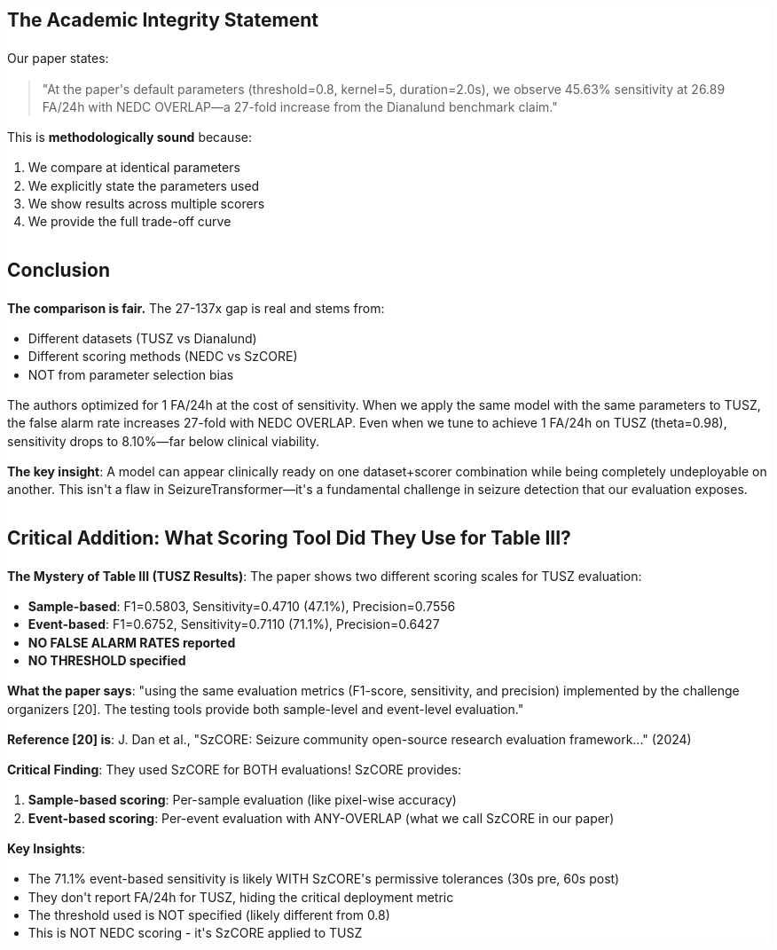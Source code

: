 ## The Academic Integrity Statement

Our paper states:
> "At the paper's default parameters (threshold=0.8, kernel=5, duration=2.0s), we observe 45.63% sensitivity at 26.89 FA/24h with NEDC OVERLAP—a 27-fold increase from the Dianalund benchmark claim."

This is **methodologically sound** because:
1. We compare at identical parameters
2. We explicitly state the parameters used
3. We show results across multiple scorers
4. We provide the full trade-off curve

## Conclusion

**The comparison is fair.** The 27-137x gap is real and stems from:
- Different datasets (TUSZ vs Dianalund)
- Different scoring methods (NEDC vs SzCORE)
- NOT from parameter selection bias

The authors optimized for 1 FA/24h at the cost of sensitivity. When we apply the same model with the same parameters to TUSZ, the false alarm rate increases 27-fold with NEDC OVERLAP. Even when we tune to achieve 1 FA/24h on TUSZ (theta=0.98), sensitivity drops to 8.10%—far below clinical viability.

**The key insight**: A model can appear clinically ready on one dataset+scorer combination while being completely undeployable on another. This isn't a flaw in SeizureTransformer—it's a fundamental challenge in seizure detection that our evaluation exposes.

## Critical Addition: What Scoring Tool Did They Use for Table III?

**The Mystery of Table III (TUSZ Results)**:
The paper shows two different scoring scales for TUSZ evaluation:
- **Sample-based**: F1=0.5803, Sensitivity=0.4710 (47.1%), Precision=0.7556
- **Event-based**: F1=0.6752, Sensitivity=0.7110 (71.1%), Precision=0.6427
- **NO FALSE ALARM RATES reported**
- **NO THRESHOLD specified**

**What the paper says**: "using the same evaluation metrics (F1-score, sensitivity, and precision) implemented by the challenge organizers [20]. The testing tools provide both sample-level and event-level evaluation."

**Reference [20] is**: J. Dan et al., "SzCORE: Seizure community open-source research evaluation framework..." (2024)

**Critical Finding**: They used SzCORE for BOTH evaluations! SzCORE provides:
1. **Sample-based scoring**: Per-sample evaluation (like pixel-wise accuracy)
2. **Event-based scoring**: Per-event evaluation with ANY-OVERLAP (what we call SzCORE in our paper)

**Key Insights**:
- The 71.1% event-based sensitivity is likely WITH SzCORE's permissive tolerances (30s pre, 60s post)
- They don't report FA/24h for TUSZ, hiding the critical deployment metric
- The threshold used is NOT specified (likely different from 0.8)
- This is NOT NEDC scoring - it's SzCORE applied to TUSZ
